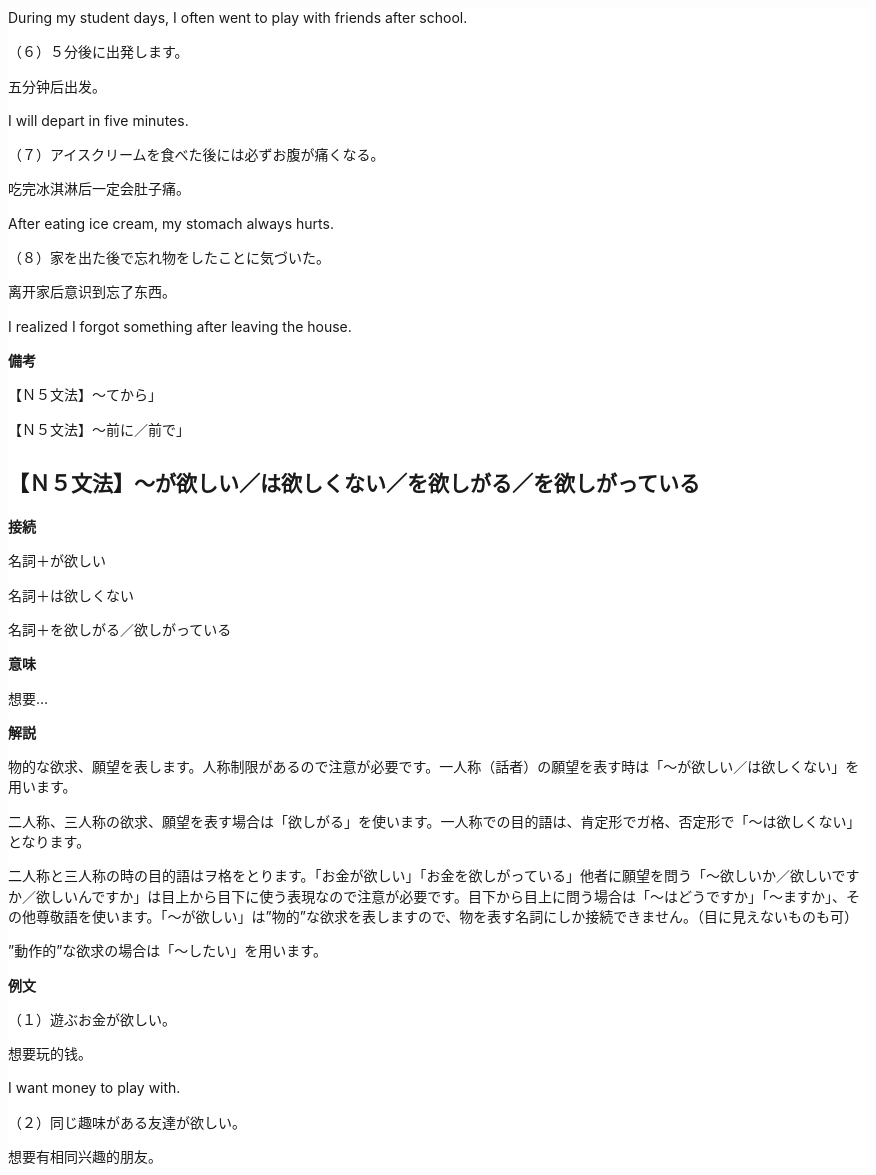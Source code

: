During my student days, I often went to play with friends after school.

（６）５分後に出発します。

五分钟后出发。

I will depart in five minutes.

（７）アイスクリームを食べた後には必ずお腹が痛くなる。

吃完冰淇淋后一定会肚子痛。

After eating ice cream, my stomach always hurts.

（８）家を出た後で忘れ物をしたことに気づいた。

离开家后意识到忘了东西。

I realized I forgot something after leaving the house.

**備考**

【Ｎ５文法】～てから」

【Ｎ５文法】～前に／前で」


## 【Ｎ５文法】～が欲しい／は欲しくない／を欲しがる／を欲しがっている

**接続**

名詞＋が欲しい

名詞＋は欲しくない

名詞＋を欲しがる／欲しがっている

**意味**

想要…

**解説**

物的な欲求、願望を表します。人称制限があるので注意が必要です。一人称（話者）の願望を表す時は「～が欲しい／は欲しくない」を用います。

二人称、三人称の欲求、願望を表す場合は「欲しがる」を使います。一人称での目的語は、肯定形でガ格、否定形で「～は欲しくない」となります。

二人称と三人称の時の目的語はヲ格をとります。「お金が欲しい」「お金を欲しがっている」他者に願望を問う「～欲しいか／欲しいですか／欲しいんですか」は目上から目下に使う表現なので注意が必要です。目下から目上に問う場合は「～はどうですか」「～ますか」、その他尊敬語を使います。「～が欲しい」は”物的”な欲求を表しますので、物を表す名詞にしか接続できません。（目に見えないものも可）

”動作的”な欲求の場合は「～したい」を用います。

**例文**

（１）遊ぶお金が欲しい。

想要玩的钱。

I want money to play with.

（２）同じ趣味がある友達が欲しい。

想要有相同兴趣的朋友。
